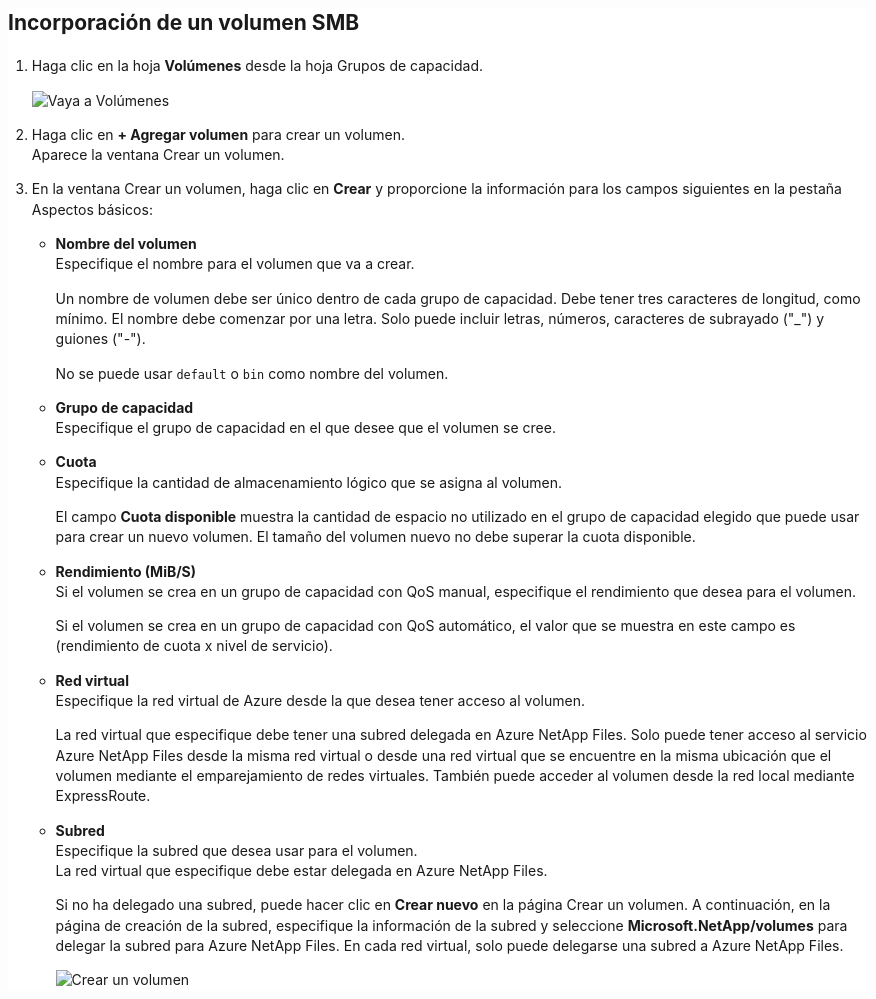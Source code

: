 ## <a name="add-an-smb-volume"></a>Incorporación de un volumen SMB

1. Haga clic en la hoja **Volúmenes** desde la hoja Grupos de capacidad. 

    ![Vaya a Volúmenes](../media/azure-netapp-files/azure-netapp-files-navigate-to-volumes.png)

2. Haga clic en **+ Agregar volumen** para crear un volumen.  
    Aparece la ventana Crear un volumen.

3. En la ventana Crear un volumen, haga clic en **Crear** y proporcione la información para los campos siguientes en la pestaña Aspectos básicos:   
    * **Nombre del volumen**      
        Especifique el nombre para el volumen que va a crear.   

        Un nombre de volumen debe ser único dentro de cada grupo de capacidad. Debe tener tres caracteres de longitud, como mínimo. El nombre debe comenzar por una letra. Solo puede incluir letras, números, caracteres de subrayado ("_") y guiones ("-"). 

        No se puede usar `default` o `bin` como nombre del volumen.

    * **Grupo de capacidad**  
        Especifique el grupo de capacidad en el que desee que el volumen se cree.

    * **Cuota**  
        Especifique la cantidad de almacenamiento lógico que se asigna al volumen.  

        El campo **Cuota disponible** muestra la cantidad de espacio no utilizado en el grupo de capacidad elegido que puede usar para crear un nuevo volumen. El tamaño del volumen nuevo no debe superar la cuota disponible.  

    * **Rendimiento (MiB/S)**    
        Si el volumen se crea en un grupo de capacidad con QoS manual, especifique el rendimiento que desea para el volumen.   

        Si el volumen se crea en un grupo de capacidad con QoS automático, el valor que se muestra en este campo es (rendimiento de cuota x nivel de servicio).   

    * **Red virtual**  
        Especifique la red virtual de Azure desde la que desea tener acceso al volumen.  

        La red virtual que especifique debe tener una subred delegada en Azure NetApp Files. Solo puede tener acceso al servicio Azure NetApp Files desde la misma red virtual o desde una red virtual que se encuentre en la misma ubicación que el volumen mediante el emparejamiento de redes virtuales. También puede acceder al volumen desde la red local mediante ExpressRoute.   

    * **Subred**  
        Especifique la subred que desea usar para el volumen.  
        La red virtual que especifique debe estar delegada en Azure NetApp Files. 
        
        Si no ha delegado una subred, puede hacer clic en **Crear nuevo** en la página Crear un volumen. A continuación, en la página de creación de la subred, especifique la información de la subred y seleccione **Microsoft.NetApp/volumes** para delegar la subred para Azure NetApp Files. En cada red virtual, solo puede delegarse una subred a Azure NetApp Files.   
 
        ![Crear un volumen](../media/azure-netapp-files/azure-netapp-files-new-volume.png)
    
